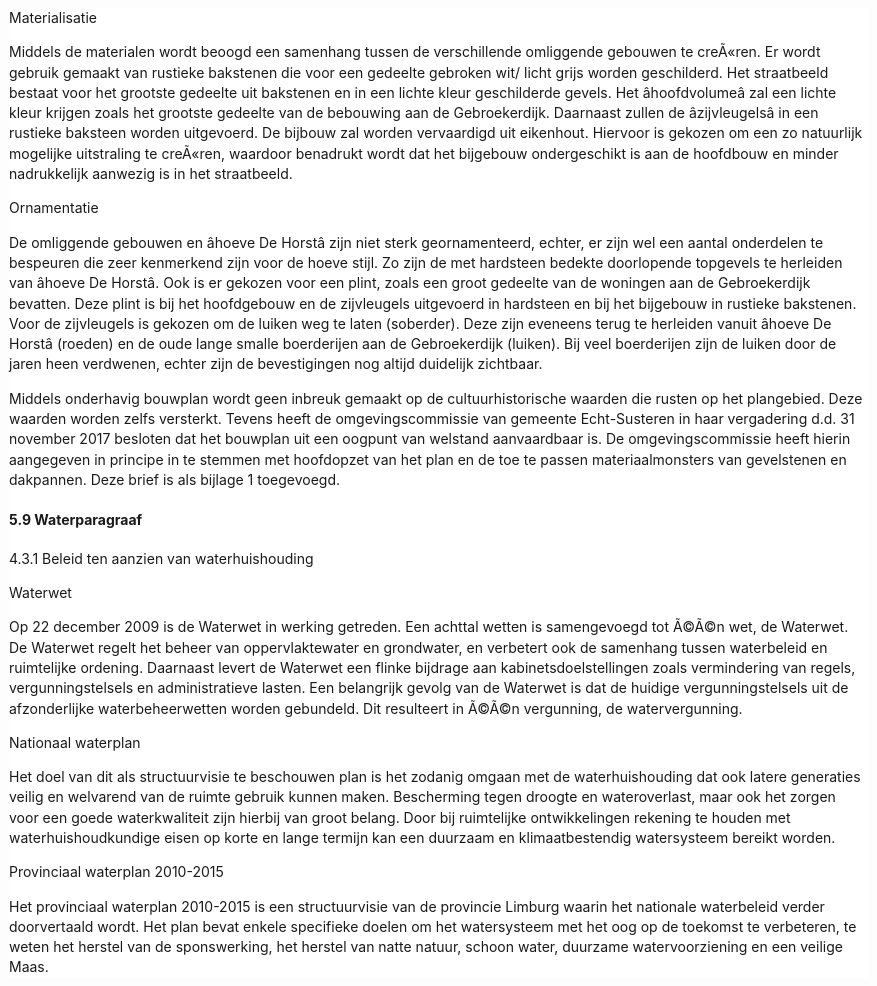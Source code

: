 Materialisatie

Middels de materialen wordt beoogd een samenhang tussen de verschillende omliggende gebouwen te creÃ«ren. Er wordt gebruik gemaakt van rustieke bakstenen die voor een gedeelte gebroken wit/ licht grijs worden geschilderd. Het straatbeeld bestaat voor het grootste gedeelte uit bakstenen en in een lichte kleur geschilderde gevels. Het âhoofdvolumeâ zal een lichte kleur krijgen zoals het grootste gedeelte van de bebouwing aan de Gebroekerdijk. Daarnaast zullen de âzijvleugelsâ in een rustieke baksteen worden uitgevoerd. De bijbouw zal worden vervaardigd uit eikenhout. Hiervoor is gekozen om een zo natuurlijk mogelijke uitstraling te creÃ«ren, waardoor benadrukt wordt dat het bijgebouw ondergeschikt is aan de hoofdbouw en minder nadrukkelijk aanwezig is in het straatbeeld.

Ornamentatie

De omliggende gebouwen en âhoeve De Horstâ zijn niet sterk geornamenteerd, echter, er zijn wel een aantal onderdelen te bespeuren die zeer kenmerkend zijn voor de hoeve stijl. Zo zijn de met hardsteen bedekte doorlopende topgevels te herleiden van âhoeve De Horstâ. Ook is er gekozen voor een plint, zoals een groot gedeelte van de woningen aan de Gebroekerdijk bevatten. Deze plint is bij het hoofdgebouw en de zijvleugels uitgevoerd in hardsteen en bij het bijgebouw in rustieke bakstenen. Voor de zijvleugels is gekozen om de luiken weg te laten (soberder). Deze zijn eveneens terug te herleiden vanuit âhoeve De Horstâ (roeden) en de oude lange smalle boerderijen aan de Gebroekerdijk (luiken). Bij veel boerderijen zijn de luiken door de jaren heen verdwenen, echter zijn de bevestigingen nog altijd duidelijk zichtbaar.

Middels onderhavig bouwplan wordt geen inbreuk gemaakt op de cultuurhistorische waarden die rusten op het plangebied. Deze waarden worden zelfs versterkt. Tevens heeft de omgevingscommissie van gemeente Echt\-Susteren in haar vergadering d.d. 31 november 2017 besloten dat het bouwplan uit een oogpunt van welstand aanvaardbaar is. De omgevingscommissie heeft hierin aangegeven in principe in te stemmen met hoofdopzet van het plan en de toe te passen materiaalmonsters van gevelstenen en dakpannen. Deze brief is als bijlage 1 toegevoegd.

#### 5\.9 Waterparagraaf

4\.3\.1 Beleid ten aanzien van waterhuishouding

Waterwet

Op 22 december 2009 is de Waterwet in werking getreden. Een achttal wetten is samengevoegd tot Ã©Ã©n wet, de Waterwet. De Waterwet regelt het beheer van oppervlaktewater en grondwater, en verbetert ook de samenhang tussen waterbeleid en ruimtelijke ordening. Daarnaast levert de Waterwet een flinke bijdrage aan kabinetsdoelstellingen zoals vermindering van regels, vergunningstelsels en administratieve lasten. Een belangrijk gevolg van de Waterwet is dat de huidige vergunningstelsels uit de afzonderlijke waterbeheerwetten worden gebundeld. Dit resulteert in Ã©Ã©n vergunning, de watervergunning.

Nationaal waterplan

Het doel van dit als structuurvisie te beschouwen plan is het zodanig omgaan met de waterhuishouding dat ook latere generaties veilig en welvarend van de ruimte gebruik kunnen maken. Bescherming tegen droogte en wateroverlast, maar ook het zorgen voor een goede waterkwaliteit zijn hierbij van groot belang. Door bij ruimtelijke ontwikkelingen rekening te houden met waterhuishoudkundige eisen op korte en lange termijn kan een duurzaam en klimaatbestendig watersysteem bereikt worden.

Provinciaal waterplan 2010\-2015

Het provinciaal waterplan 2010\-2015 is een structuurvisie van de provincie Limburg waarin het nationale waterbeleid verder doorvertaald wordt. Het plan bevat enkele specifieke doelen om het watersysteem met het oog op de toekomst te verbeteren, te weten het herstel van de sponswerking, het herstel van natte natuur, schoon water, duurzame watervoorziening en een veilige Maas.
